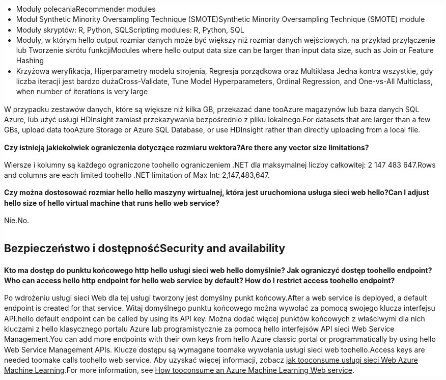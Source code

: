 * <span data-ttu-id="c2b32-290">Moduły polecania</span><span class="sxs-lookup"><span data-stu-id="c2b32-290">Recommender modules</span></span>
* <span data-ttu-id="c2b32-291">Moduł Synthetic Minority Oversampling Technique (SMOTE)</span><span class="sxs-lookup"><span data-stu-id="c2b32-291">Synthetic Minority Oversampling Technique (SMOTE) module</span></span>
* <span data-ttu-id="c2b32-292">Moduły skryptów: R, Python, SQL</span><span class="sxs-lookup"><span data-stu-id="c2b32-292">Scripting modules: R, Python, SQL</span></span>
* <span data-ttu-id="c2b32-293">Moduły, w którym hello output rozmiar danych może być większy niż rozmiar danych wejściowych, na przykład przyłączenie lub Tworzenie skrótu funkcji</span><span class="sxs-lookup"><span data-stu-id="c2b32-293">Modules where hello output data size can be larger than input data size, such as Join or Feature Hashing</span></span>
* <span data-ttu-id="c2b32-294">Krzyżowa weryfikacja, Hiperparametry modelu strojenia, Regresja porządkowa oraz Multiklasa Jedna kontra wszystkie, gdy liczba iteracji jest bardzo duża</span><span class="sxs-lookup"><span data-stu-id="c2b32-294">Cross-Validate, Tune Model Hyperparameters, Ordinal Regression, and One-vs-All Multiclass, when number of iterations is very large</span></span>

<span data-ttu-id="c2b32-295">W przypadku zestawów danych, które są większe niż kilka GB, przekazać dane tooAzure magazynów lub baza danych SQL Azure, lub użyć usługi HDInsight zamiast przekazywania bezpośrednio z pliku lokalnego.</span><span class="sxs-lookup"><span data-stu-id="c2b32-295">For datasets that are larger than a few GBs, upload data tooAzure Storage or Azure SQL Database, or use HDInsight rather than directly uploading from a local file.</span></span>

<span data-ttu-id="c2b32-296">**Czy istnieją jakiekolwiek ograniczenia dotyczące rozmiaru wektora?**</span><span class="sxs-lookup"><span data-stu-id="c2b32-296">**Are there any vector size limitations?**</span></span>

<span data-ttu-id="c2b32-297">Wiersze i kolumny są każdego ograniczone toohello ograniczeniem .NET dla maksymalnej liczby całkowitej: 2 147 483 647.</span><span class="sxs-lookup"><span data-stu-id="c2b32-297">Rows and columns are each limited toohello .NET limitation of Max Int: 2,147,483,647.</span></span>

<span data-ttu-id="c2b32-298">**Czy można dostosować rozmiar hello hello maszyny wirtualnej, która jest uruchomiona usługa sieci web hello?**</span><span class="sxs-lookup"><span data-stu-id="c2b32-298">**Can I adjust hello size of hello virtual machine that runs hello web service?**</span></span>

<span data-ttu-id="c2b32-299">Nie.</span><span class="sxs-lookup"><span data-stu-id="c2b32-299">No.</span></span>  

## <a name="security-and-availability"></a><span data-ttu-id="c2b32-300">Bezpieczeństwo i dostępność</span><span class="sxs-lookup"><span data-stu-id="c2b32-300">Security and availability</span></span>
<span data-ttu-id="c2b32-301">**Kto ma dostęp do punktu końcowego http hello usługi sieci web hello domyślnie? Jak ograniczyć dostęp toohello endpoint?**</span><span class="sxs-lookup"><span data-stu-id="c2b32-301">**Who can access hello http endpoint for hello web service by default? How do I restrict access toohello endpoint?**</span></span>

<span data-ttu-id="c2b32-302">Po wdrożeniu usługi sieci Web dla tej usługi tworzony jest domyślny punkt końcowy.</span><span class="sxs-lookup"><span data-stu-id="c2b32-302">After a web service is deployed, a default endpoint is created for that service.</span></span> <span data-ttu-id="c2b32-303">Witaj domyślnego punktu końcowego można wywołać za pomocą swojego klucza interfejsu API.</span><span class="sxs-lookup"><span data-stu-id="c2b32-303">hello default endpoint can be called by using its API key.</span></span> <span data-ttu-id="c2b32-304">Można dodać więcej punktów końcowych z właściwymi dla nich kluczami z hello klasycznego portalu Azure lub programistycznie za pomocą hello interfejsów API sieci Web Service Management.</span><span class="sxs-lookup"><span data-stu-id="c2b32-304">You can add more endpoints with their own keys from hello Azure classic portal or programmatically by using hello Web Service Management APIs.</span></span> <span data-ttu-id="c2b32-305">Klucze dostępu są wymagane toomake wywołania usługi sieci web toohello.</span><span class="sxs-lookup"><span data-stu-id="c2b32-305">Access keys are needed toomake calls toohello web service.</span></span> <span data-ttu-id="c2b32-306">Aby uzyskać więcej informacji, zobacz [jak tooconsume usługi sieci Web Azure Machine Learning](machine-learning-consume-web-services.md).</span><span class="sxs-lookup"><span data-stu-id="c2b32-306">For more information, see [How tooconsume an Azure Machine Learning Web service](machine-learning-consume-web-services.md).</span></span>

